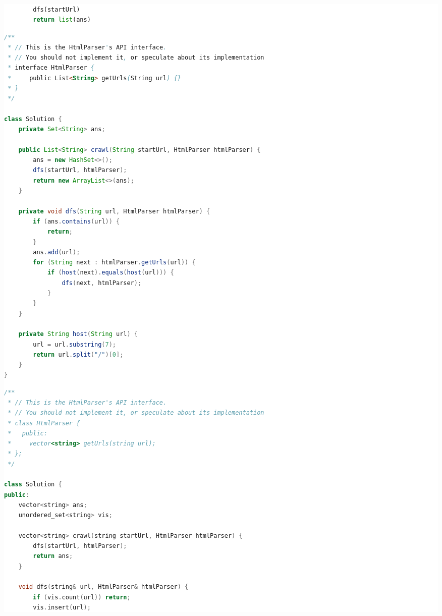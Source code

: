 ```python
        dfs(startUrl)
        return list(ans)
```

```java
/**
 * // This is the HtmlParser's API interface.
 * // You should not implement it, or speculate about its implementation
 * interface HtmlParser {
 *     public List<String> getUrls(String url) {}
 * }
 */

class Solution {
    private Set<String> ans;

    public List<String> crawl(String startUrl, HtmlParser htmlParser) {
        ans = new HashSet<>();
        dfs(startUrl, htmlParser);
        return new ArrayList<>(ans);
    }

    private void dfs(String url, HtmlParser htmlParser) {
        if (ans.contains(url)) {
            return;
        }
        ans.add(url);
        for (String next : htmlParser.getUrls(url)) {
            if (host(next).equals(host(url))) {
                dfs(next, htmlParser);
            }
        }
    }

    private String host(String url) {
        url = url.substring(7);
        return url.split("/")[0];
    }
}
```

```cpp
/**
 * // This is the HtmlParser's API interface.
 * // You should not implement it, or speculate about its implementation
 * class HtmlParser {
 *   public:
 *     vector<string> getUrls(string url);
 * };
 */

class Solution {
public:
    vector<string> ans;
    unordered_set<string> vis;

    vector<string> crawl(string startUrl, HtmlParser htmlParser) {
        dfs(startUrl, htmlParser);
        return ans;
    }

    void dfs(string& url, HtmlParser& htmlParser) {
        if (vis.count(url)) return;
        vis.insert(url);
```